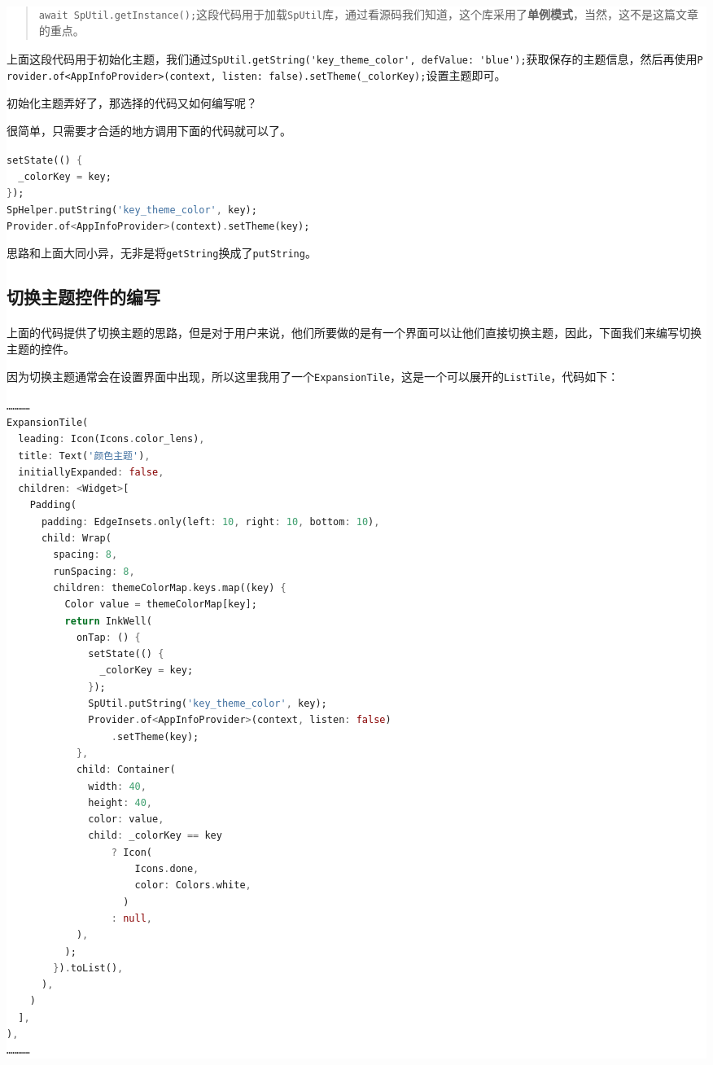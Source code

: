 > `await SpUtil.getInstance();`这段代码用于加载`SpUtil`库，通过看源码我们知道，这个库采用了**单例模式**，当然，这不是这篇文章的重点。

上面这段代码用于初始化主题，我们通过`SpUtil.getString('key_theme_color', defValue: 'blue');`获取保存的主题信息，然后再使用`Provider.of<AppInfoProvider>(context, listen: false).setTheme(_colorKey);`设置主题即可。

初始化主题弄好了，那选择的代码又如何编写呢？

很简单，只需要才合适的地方调用下面的代码就可以了。

```dart
setState(() {
  _colorKey = key;
});
SpHelper.putString('key_theme_color', key);
Provider.of<AppInfoProvider>(context).setTheme(key);
```

思路和上面大同小异，无非是将`getString`换成了`putString`。

## 切换主题控件的编写

上面的代码提供了切换主题的思路，但是对于用户来说，他们所要做的是有一个界面可以让他们直接切换主题，因此，下面我们来编写切换主题的控件。

因为切换主题通常会在设置界面中出现，所以这里我用了一个`ExpansionTile`，这是一个可以展开的`ListTile`，代码如下：

```dart
…………
ExpansionTile(
  leading: Icon(Icons.color_lens),
  title: Text('颜色主题'),
  initiallyExpanded: false,
  children: <Widget>[
    Padding(
      padding: EdgeInsets.only(left: 10, right: 10, bottom: 10),
      child: Wrap(
        spacing: 8,
        runSpacing: 8,
        children: themeColorMap.keys.map((key) {
          Color value = themeColorMap[key];
          return InkWell(
            onTap: () {
              setState(() {
                _colorKey = key;
              });
              SpUtil.putString('key_theme_color', key);
              Provider.of<AppInfoProvider>(context, listen: false)
                  .setTheme(key);
            },
            child: Container(
              width: 40,
              height: 40,
              color: value,
              child: _colorKey == key
                  ? Icon(
                      Icons.done,
                      color: Colors.white,
                    )
                  : null,
            ),
          );
        }).toList(),
      ),
    )
  ],
),
…………
```
